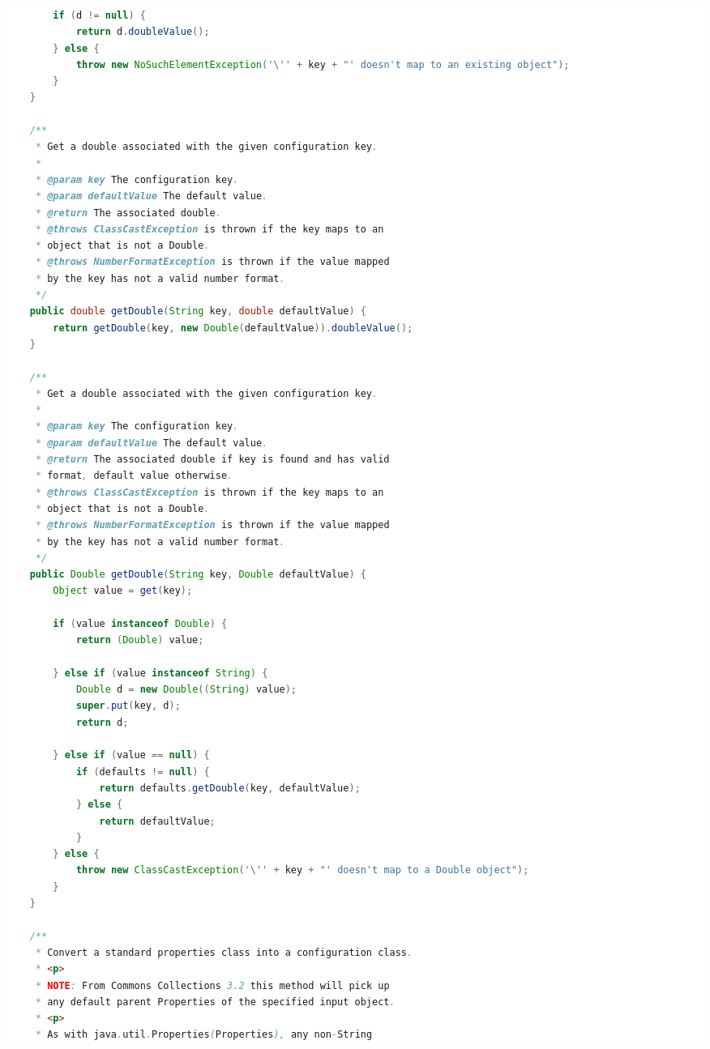 ```java
        if (d != null) {
            return d.doubleValue();
        } else {
            throw new NoSuchElementException('\'' + key + "' doesn't map to an existing object");
        }
    }

    /**
     * Get a double associated with the given configuration key.
     *
     * @param key The configuration key.
     * @param defaultValue The default value.
     * @return The associated double.
     * @throws ClassCastException is thrown if the key maps to an
     * object that is not a Double.
     * @throws NumberFormatException is thrown if the value mapped
     * by the key has not a valid number format.
     */
    public double getDouble(String key, double defaultValue) {
        return getDouble(key, new Double(defaultValue)).doubleValue();
    }

    /**
     * Get a double associated with the given configuration key.
     *
     * @param key The configuration key.
     * @param defaultValue The default value.
     * @return The associated double if key is found and has valid
     * format, default value otherwise.
     * @throws ClassCastException is thrown if the key maps to an
     * object that is not a Double.
     * @throws NumberFormatException is thrown if the value mapped
     * by the key has not a valid number format.
     */
    public Double getDouble(String key, Double defaultValue) {
        Object value = get(key);

        if (value instanceof Double) {
            return (Double) value;
            
        } else if (value instanceof String) {
            Double d = new Double((String) value);
            super.put(key, d);
            return d;
            
        } else if (value == null) {
            if (defaults != null) {
                return defaults.getDouble(key, defaultValue);
            } else {
                return defaultValue;
            }
        } else {
            throw new ClassCastException('\'' + key + "' doesn't map to a Double object");
        }
    }

    /**
     * Convert a standard properties class into a configuration class.
     * <p>
     * NOTE: From Commons Collections 3.2 this method will pick up
     * any default parent Properties of the specified input object.
     * <p>
     * As with java.util.Properties(Properties), any non-String 
```